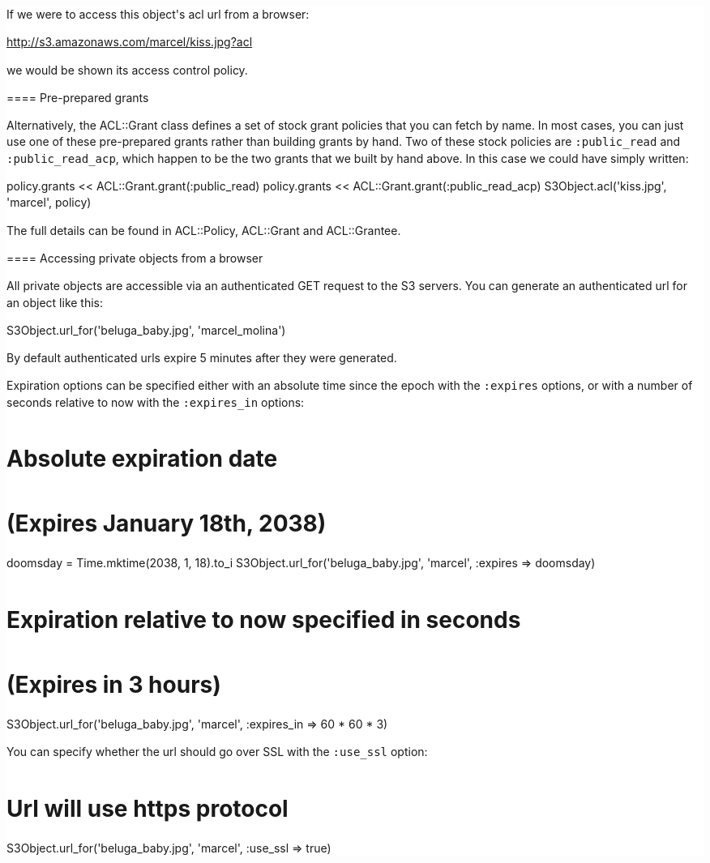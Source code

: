 If we were to access this object's acl url from a browser: 

  http://s3.amazonaws.com/marcel/kiss.jpg?acl

we would be shown its access control policy.

==== Pre-prepared grants

Alternatively, the ACL::Grant class defines a set of stock grant policies that you can fetch by name. In most cases, you can 
just use one of these pre-prepared grants rather than building grants by hand. Two of these stock policies are <tt>:public_read</tt> 
and <tt>:public_read_acp</tt>, which happen to be the two grants that we built by hand above. In this case we could have simply written:

  policy.grants << ACL::Grant.grant(:public_read)
  policy.grants << ACL::Grant.grant(:public_read_acp)
  S3Object.acl('kiss.jpg', 'marcel', policy)

The full details can be found in ACL::Policy, ACL::Grant and ACL::Grantee.


==== Accessing private objects from a browser

All private objects are accessible via an authenticated GET request to the S3 servers. You can generate an 
authenticated url for an object like this:

  S3Object.url_for('beluga_baby.jpg', 'marcel_molina')

By default authenticated urls expire 5 minutes after they were generated.

Expiration options can be specified either with an absolute time since the epoch with the <tt>:expires</tt> options,
or with a number of seconds relative to now with the <tt>:expires_in</tt> options:

  # Absolute expiration date 
  # (Expires January 18th, 2038)
  doomsday = Time.mktime(2038, 1, 18).to_i
  S3Object.url_for('beluga_baby.jpg', 
                   'marcel', 
                   :expires => doomsday)
  
  # Expiration relative to now specified in seconds 
  # (Expires in 3 hours)
  S3Object.url_for('beluga_baby.jpg', 
                   'marcel', 
                   :expires_in => 60 * 60 * 3)

You can specify whether the url should go over SSL with the <tt>:use_ssl</tt> option:

  # Url will use https protocol
  S3Object.url_for('beluga_baby.jpg', 
                   'marcel', 
                   :use_ssl => true)
